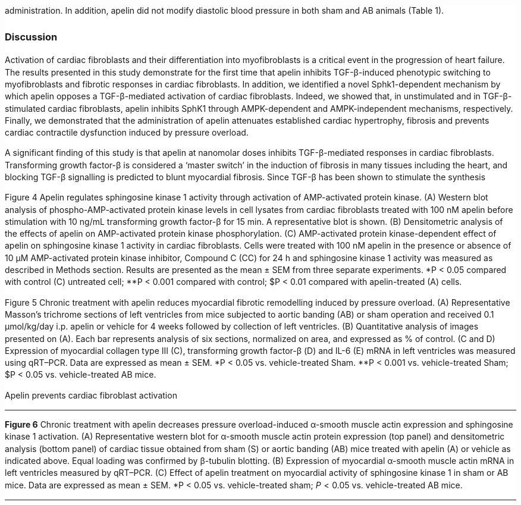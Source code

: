
administration. In addition, apelin did not modify diastolic blood pressure in both sham and AB animals (Table 1).

### Discussion

Activation of cardiac fibroblasts and their differentiation into myofibroblasts is a critical event in the progression of heart failure. The results presented in this study demonstrate for the first time that apelin inhibits TGF-β-induced phenotypic switching to myofibroblasts and fibrotic responses in cardiac fibroblasts. In addition, we identified a novel Sphk1-dependent mechanism by which apelin opposes a TGF-β-mediated activation of cardiac fibroblasts. Indeed, we showed that, in unstimulated and in TGF-β-stimulated cardiac fibroblasts, apelin inhibits SphK1 through AMPK-dependent and AMPK-independent mechanisms, respectively. Finally, we demonstrated that the administration of apelin attenuates established cardiac hypertrophy, fibrosis and prevents cardiac contractile dysfunction induced by pressure overload.

A significant finding of this study is that apelin at nanomolar doses inhibits TGF-β-mediated responses in cardiac fibroblasts. Transforming growth factor-β is considered a ‘master switch’ in the induction of fibrosis in many tissues including the heart, and blocking TGF-β signalling is predicted to blunt myocardial fibrosis. Since TGF-β has been shown to stimulate the synthesis

Figure 4 Apelin regulates sphingosine kinase 1 activity through activation of AMP-activated protein kinase. (A) Western blot analysis of phospho-AMP-activated protein kinase levels in cell lysates from cardiac fibroblasts treated with 100 nM apelin before stimulation with 10 ng/mL transforming growth factor-β for 15 min. A representative blot is shown. (B) Densitometric analysis of the effects of apelin on AMP-activated protein kinase phosphorylation. (C) AMP-activated protein kinase-dependent effect of apelin on sphingosine kinase 1 activity in cardiac fibroblasts. Cells were treated with 100 nM apelin in the presence or absence of 10 μM AMP-activated protein kinase inhibitor, Compound C (CC) for 24 h and sphingosine kinase 1 activity was measured as described in Methods section. Results are presented as the mean ± SEM from three separate experiments. *P < 0.05 compared with control (C) untreated cell; **P < 0.001 compared with control; $P < 0.01 compared with apelin-treated (A) cells.

Figure 5 Chronic treatment with apelin reduces myocardial fibrotic remodelling induced by pressure overload. (A) Representative Masson’s trichrome sections of left ventricles from mice subjected to aortic banding (AB) or sham operation and received 0.1 μmol/kg/day i.p. apelin or vehicle for 4 weeks followed by collection of left ventricles. (B) Quantitative analysis of images presented on (A). Each bar represents analysis of six sections, normalized on area, and expressed as % of control. (C and D) Expression of myocardial collagen type III (C), transforming growth factor-β (D) and IL-6 (E) mRNA in left ventricles was measured using qRT–PCR. Data are expressed as mean ± SEM. *P < 0.05 vs. vehicle-treated Sham. **P < 0.001 vs. vehicle-treated Sham; $P < 0.05 vs. vehicle-treated AB mice.

Apelin prevents cardiac fibroblast activation

---

**Figure 6** Chronic treatment with apelin decreases pressure overload-induced α-smooth muscle actin expression and sphingosine kinase 1 activation. (A) Representative western blot for α-smooth muscle actin protein expression (top panel) and densitometric analysis (bottom panel) of cardiac tissue obtained from sham (S) or aortic banding (AB) mice treated with apelin (A) or vehicle as indicated above. Equal loading was confirmed by β-tubulin blotting. (B) Expression of myocardial α-smooth muscle actin mRNA in left ventricles measured by qRT–PCR. (C) Effect of apelin treatment on myocardial activity of sphingosine kinase 1 in sham or AB mice. Data are expressed as mean ± SEM. *P < 0.05 vs. vehicle-treated sham; $P < 0.05$ vs. vehicle-treated AB mice.

---